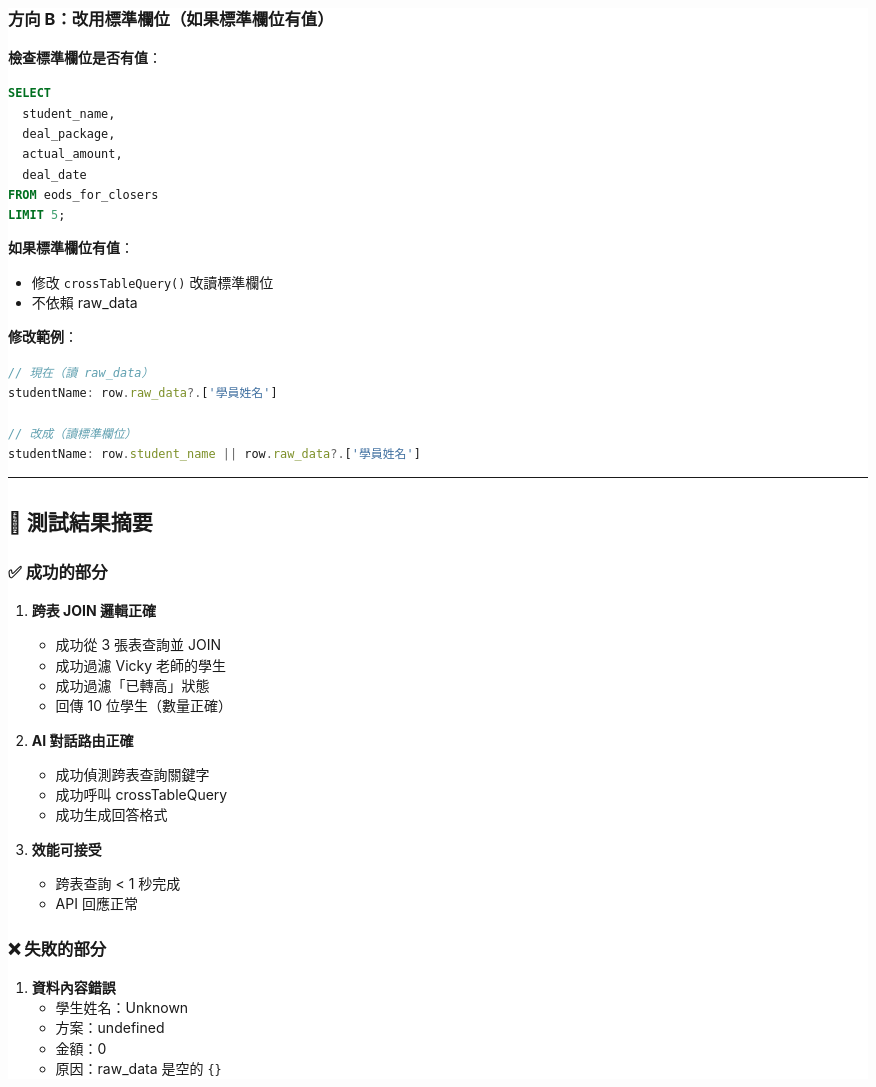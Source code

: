 ### **方向 B：改用標準欄位（如果標準欄位有值）**

**檢查標準欄位是否有值**：
```sql
SELECT
  student_name,
  deal_package,
  actual_amount,
  deal_date
FROM eods_for_closers
LIMIT 5;
```

**如果標準欄位有值**：
- 修改 `crossTableQuery()` 改讀標準欄位
- 不依賴 raw_data

**修改範例**：
```typescript
// 現在（讀 raw_data）
studentName: row.raw_data?.['學員姓名']

// 改成（讀標準欄位）
studentName: row.student_name || row.raw_data?.['學員姓名']
```

---

## 🧪 測試結果摘要

### ✅ 成功的部分

1. **跨表 JOIN 邏輯正確**
   - 成功從 3 張表查詢並 JOIN
   - 成功過濾 Vicky 老師的學生
   - 成功過濾「已轉高」狀態
   - 回傳 10 位學生（數量正確）

2. **AI 對話路由正確**
   - 成功偵測跨表查詢關鍵字
   - 成功呼叫 crossTableQuery
   - 成功生成回答格式

3. **效能可接受**
   - 跨表查詢 < 1 秒完成
   - API 回應正常

### ❌ 失敗的部分

1. **資料內容錯誤**
   - 學生姓名：Unknown
   - 方案：undefined
   - 金額：0
   - 原因：raw_data 是空的 `{}`
